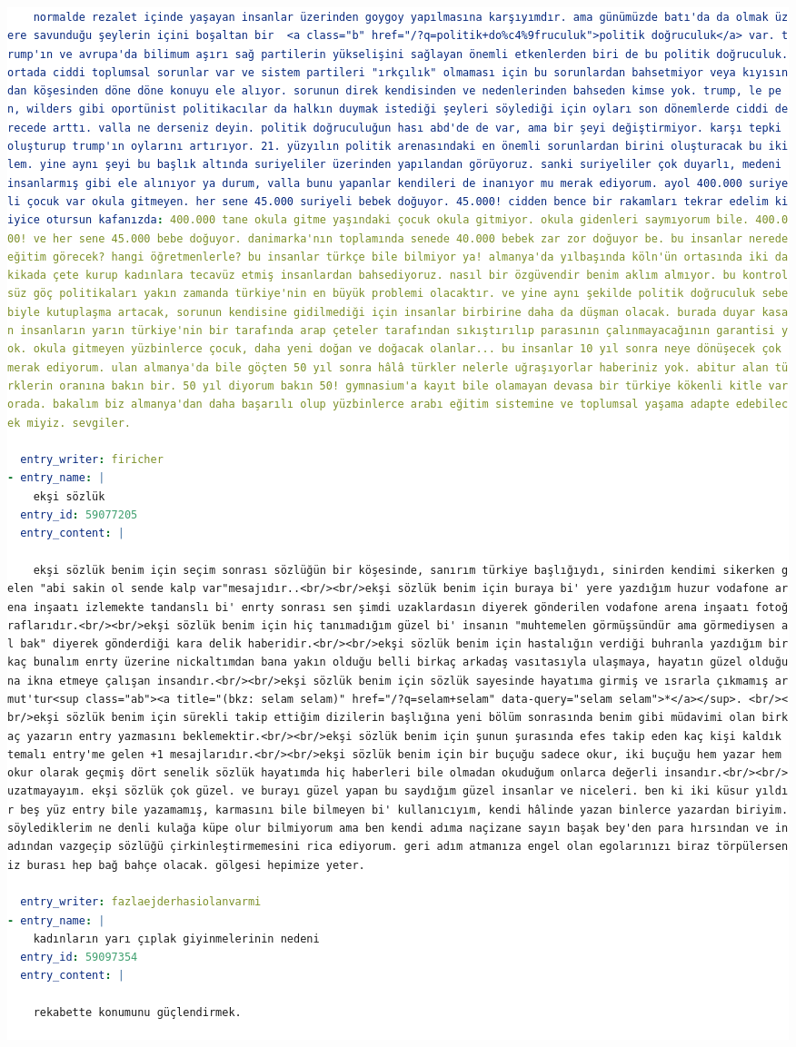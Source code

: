 ```yaml
    normalde rezalet içinde yaşayan insanlar üzerinden goygoy yapılmasına karşıyımdır. ama günümüzde batı'da da olmak üzere savunduğu şeylerin içini boşaltan bir  <a class="b" href="/?q=politik+do%c4%9fruculuk">politik doğruculuk</a> var. trump'ın ve avrupa'da bilimum aşırı sağ partilerin yükselişini sağlayan önemli etkenlerden biri de bu politik doğruculuk. ortada ciddi toplumsal sorunlar var ve sistem partileri "ırkçılık" olmaması için bu sorunlardan bahsetmiyor veya kıyısından köşesinden döne döne konuyu ele alıyor. sorunun direk kendisinden ve nedenlerinden bahseden kimse yok. trump, le pen, wilders gibi oportünist politikacılar da halkın duymak istediği şeyleri söylediği için oyları son dönemlerde ciddi derecede arttı. valla ne derseniz deyin. politik doğruculuğun hası abd'de de var, ama bir şeyi değiştirmiyor. karşı tepki oluşturup trump'ın oylarını artırıyor. 21. yüzyılın politik arenasındaki en önemli sorunlardan birini oluşturacak bu ikilem. yine aynı şeyi bu başlık altında suriyeliler üzerinden yapılandan görüyoruz. sanki suriyeliler çok duyarlı, medeni insanlarmış gibi ele alınıyor ya durum, valla bunu yapanlar kendileri de inanıyor mu merak ediyorum. ayol 400.000 suriyeli çocuk var okula gitmeyen. her sene 45.000 suriyeli bebek doğuyor. 45.000! cidden bence bir rakamları tekrar edelim ki iyice otursun kafanızda: 400.000 tane okula gitme yaşındaki çocuk okula gitmiyor. okula gidenleri saymıyorum bile. 400.000! ve her sene 45.000 bebe doğuyor. danimarka'nın toplamında senede 40.000 bebek zar zor doğuyor be. bu insanlar nerede eğitim görecek? hangi öğretmenlerle? bu insanlar türkçe bile bilmiyor ya! almanya'da yılbaşında köln'ün ortasında iki dakikada çete kurup kadınlara tecavüz etmiş insanlardan bahsediyoruz. nasıl bir özgüvendir benim aklım almıyor. bu kontrolsüz göç politikaları yakın zamanda türkiye'nin en büyük problemi olacaktır. ve yine aynı şekilde politik doğruculuk sebebiyle kutuplaşma artacak, sorunun kendisine gidilmediği için insanlar birbirine daha da düşman olacak. burada duyar kasan insanların yarın türkiye'nin bir tarafında arap çeteler tarafından sıkıştırılıp parasının çalınmayacağının garantisi yok. okula gitmeyen yüzbinlerce çocuk, daha yeni doğan ve doğacak olanlar... bu insanlar 10 yıl sonra neye dönüşecek çok merak ediyorum. ulan almanya'da bile göçten 50 yıl sonra hâlâ türkler nelerle uğraşıyorlar haberiniz yok. abitur alan türklerin oranına bakın bir. 50 yıl diyorum bakın 50! gymnasium'a kayıt bile olamayan devasa bir türkiye kökenli kitle var orada. bakalım biz almanya'dan daha başarılı olup yüzbinlerce arabı eğitim sistemine ve toplumsal yaşama adapte edebilecek miyiz. sevgiler.
   
  entry_writer: firicher
- entry_name: |
    ekşi sözlük
  entry_id: 59077205
  entry_content: |
    
    ekşi sözlük benim için seçim sonrası sözlüğün bir köşesinde, sanırım türkiye başlığıydı, sinirden kendimi sikerken gelen "abi sakin ol sende kalp var"mesajıdır..<br/><br/>ekşi sözlük benim için buraya bi' yere yazdığım huzur vodafone arena inşaatı izlemekte tandanslı bi' enrty sonrası sen şimdi uzaklardasın diyerek gönderilen vodafone arena inşaatı fotoğraflarıdır.<br/><br/>ekşi sözlük benim için hiç tanımadığım güzel bi' insanın "muhtemelen görmüşsündür ama görmediysen al bak" diyerek gönderdiği kara delik haberidir.<br/><br/>ekşi sözlük benim için hastalığın verdiği buhranla yazdığım birkaç bunalım enrty üzerine nickaltımdan bana yakın olduğu belli birkaç arkadaş vasıtasıyla ulaşmaya, hayatın güzel olduğuna ikna etmeye çalışan insandır.<br/><br/>ekşi sözlük benim için sözlük sayesinde hayatıma girmiş ve ısrarla çıkmamış armut'tur<sup class="ab"><a title="(bkz: selam selam)" href="/?q=selam+selam" data-query="selam selam">*</a></sup>. <br/><br/>ekşi sözlük benim için sürekli takip ettiğim dizilerin başlığına yeni bölüm sonrasında benim gibi müdavimi olan birkaç yazarın entry yazmasını beklemektir.<br/><br/>ekşi sözlük benim için şunun şurasında efes takip eden kaç kişi kaldık temalı entry'me gelen +1 mesajlarıdır.<br/><br/>ekşi sözlük benim için bir buçuğu sadece okur, iki buçuğu hem yazar hem okur olarak geçmiş dört senelik sözlük hayatımda hiç haberleri bile olmadan okuduğum onlarca değerli insandır.<br/><br/>uzatmayayım. ekşi sözlük çok güzel. ve burayı güzel yapan bu saydığım güzel insanlar ve niceleri. ben ki iki küsur yıldır beş yüz entry bile yazamamış, karmasını bile bilmeyen bi' kullanıcıyım, kendi hâlinde yazan binlerce yazardan biriyim. söylediklerim ne denli kulağa küpe olur bilmiyorum ama ben kendi adıma naçizane sayın başak bey'den para hırsından ve inadından vazgeçip sözlüğü çirkinleştirmemesini rica ediyorum. geri adım atmanıza engel olan egolarınızı biraz törpülerseniz burası hep bağ bahçe olacak. gölgesi hepimize yeter.
   
  entry_writer: fazlaejderhasiolanvarmi
- entry_name: |
    kadınların yarı çıplak giyinmelerinin nedeni
  entry_id: 59097354
  entry_content: |
    
    rekabette konumunu güçlendirmek.
    
```